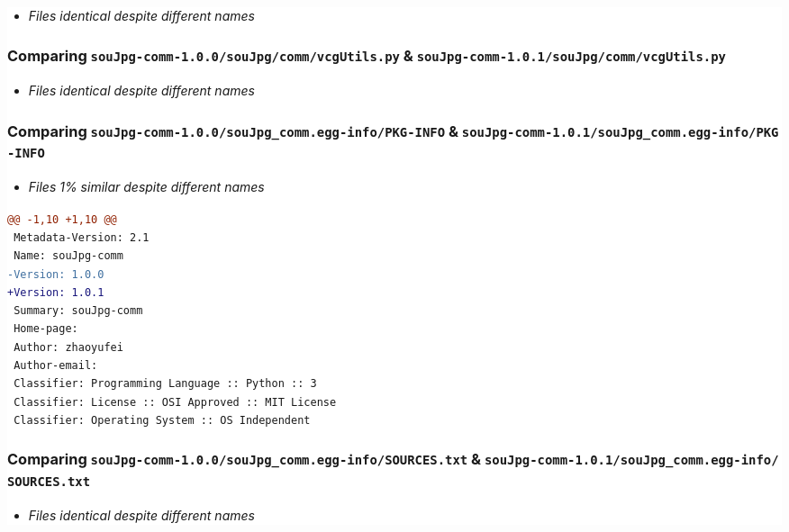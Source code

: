  * *Files identical despite different names*

### Comparing `souJpg-comm-1.0.0/souJpg/comm/vcgUtils.py` & `souJpg-comm-1.0.1/souJpg/comm/vcgUtils.py`

 * *Files identical despite different names*

### Comparing `souJpg-comm-1.0.0/souJpg_comm.egg-info/PKG-INFO` & `souJpg-comm-1.0.1/souJpg_comm.egg-info/PKG-INFO`

 * *Files 1% similar despite different names*

```diff
@@ -1,10 +1,10 @@
 Metadata-Version: 2.1
 Name: souJpg-comm
-Version: 1.0.0
+Version: 1.0.1
 Summary: souJpg-comm
 Home-page: 
 Author: zhaoyufei
 Author-email: 
 Classifier: Programming Language :: Python :: 3
 Classifier: License :: OSI Approved :: MIT License
 Classifier: Operating System :: OS Independent
```

### Comparing `souJpg-comm-1.0.0/souJpg_comm.egg-info/SOURCES.txt` & `souJpg-comm-1.0.1/souJpg_comm.egg-info/SOURCES.txt`

 * *Files identical despite different names*

